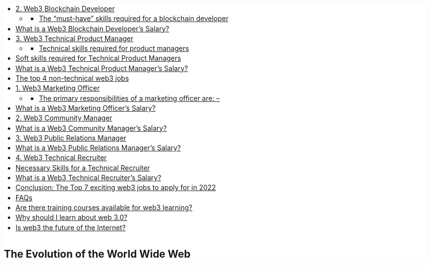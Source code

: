 - [2. Web3 Blockchain Developer](https://cbrecruitment.com/web3-jobs/#2_Web3_Blockchain_Developer "2. Web3 Blockchain Developer")
  - -   [The “must-have” skills required for a blockchain developer](https://cbrecruitment.com/web3-jobs/#The_must-have_skills_required_for_a_blockchain_developer "The “must-have” skills required for a blockchain developer")
- [What is a Web3 Blockchain Developer’s Salary?](https://cbrecruitment.com/web3-jobs/#What_is_a_Web3_Blockchain_Developers_Salary "What is a Web3 Blockchain Developer’s Salary?")
- [3. Web3 Technical Product Manager](https://cbrecruitment.com/web3-jobs/#3_Web3_Technical_Product_Manager "3. Web3 Technical Product Manager")
  - -   [Technical skills required for product managers](https://cbrecruitment.com/web3-jobs/#Technical_skills_required_for_product_managers "Technical skills required for product managers")
- [Soft skills required for Technical Product Managers](https://cbrecruitment.com/web3-jobs/#Soft_skills_required_for_Technical_Product_Managers "Soft skills required for Technical Product Managers")
- [What is a Web3 Technical Product Manager’s Salary?](https://cbrecruitment.com/web3-jobs/#What_is_a_Web3_Technical_Product_Managers_Salary "What is a Web3 Technical Product Manager’s Salary?")
- [The top 4 non-technical web3 jobs](https://cbrecruitment.com/web3-jobs/#The_top_4_non-technical_web3_jobs "The top 4 non-technical web3 jobs")
- [1. Web3 Marketing Officer](https://cbrecruitment.com/web3-jobs/#1_Web3_Marketing_Officer "1. Web3 Marketing Officer")
  - -   [The primary responsibilities of a marketing officer are: –](https://cbrecruitment.com/web3-jobs/#The_primary_responsibilities_of_a_marketing_officer_are "The primary responsibilities of a marketing officer are: –")
- [What is a Web3 Marketing Officer’s Salary?](https://cbrecruitment.com/web3-jobs/#What_is_a_Web3_Marketing_Officers_Salary "What is a Web3 Marketing Officer’s Salary?")
- [2. Web3 Community Manager](https://cbrecruitment.com/web3-jobs/#2_Web3_Community_Manager "2. Web3 Community Manager")
- [What is a Web3 Community Manager’s Salary?](https://cbrecruitment.com/web3-jobs/#What_is_a_Web3_Community_Managers_Salary "What is a Web3 Community Manager’s Salary?")
- [3. Web3 Public Relations Manager](https://cbrecruitment.com/web3-jobs/#3_Web3_Public_Relations_Manager "3. Web3 Public Relations Manager")
- [What is a Web3 Public Relations Manager’s Salary?](https://cbrecruitment.com/web3-jobs/#What_is_a_Web3_Public_Relations_Managers_Salary "What is a Web3 Public Relations Manager’s Salary?")
- [4. Web3 Technical Recruiter](https://cbrecruitment.com/web3-jobs/#4_Web3_Technical_Recruiter "4. Web3 Technical Recruiter")
- [Necessary Skills for a Technical Recruiter](https://cbrecruitment.com/web3-jobs/#Necessary_Skills_for_a_Technical_Recruiter "Necessary Skills for a Technical Recruiter")
- [What is a Web3 Technical Recruiter’s Salary?](https://cbrecruitment.com/web3-jobs/#What_is_a_Web3_Technical_Recruiters_Salary "What is a Web3 Technical Recruiter’s Salary?")
- [Conclusion: The Top 7 exciting web3 jobs to apply for in 2022](https://cbrecruitment.com/web3-jobs/#Conclusion_The_Top_7_exciting_web3_jobs_to_apply_for_in_2022 "Conclusion: The Top 7 exciting web3 jobs to apply for in 2022")
- [FAQs](https://cbrecruitment.com/web3-jobs/#FAQs "FAQs")
- [Are there training courses available for web3 learning?](https://cbrecruitment.com/web3-jobs/#Are_there_training_courses_available_for_web3_learning "Are there training courses available for web3 learning?")
- [Why should I learn about web 3.0?](https://cbrecruitment.com/web3-jobs/#Why_should_I_learn_about_web_30 "Why should I learn about web 3.0?")
- [Is web3 the future of the Internet?](https://cbrecruitment.com/web3-jobs/#Is_web3_the_future_of_the_Internet "Is web3 the future of the Internet?")

## **The Evolution of the World Wide Web**
